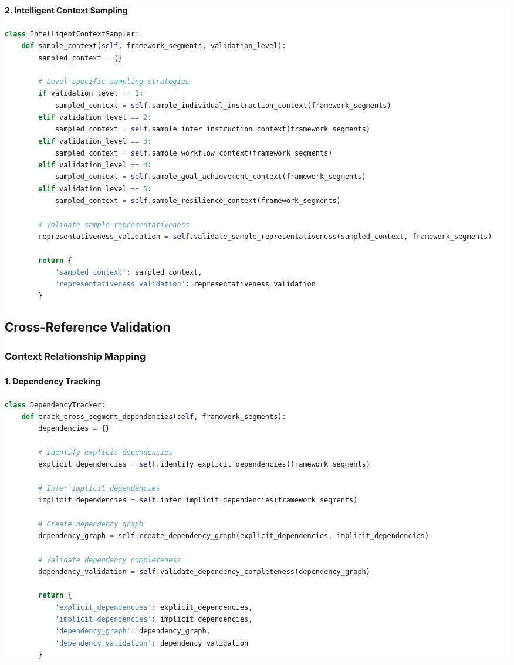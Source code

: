 #### 2. Intelligent Context Sampling
```python
class IntelligentContextSampler:
    def sample_context(self, framework_segments, validation_level):
        sampled_context = {}
        
        # Level-specific sampling strategies
        if validation_level == 1:
            sampled_context = self.sample_individual_instruction_context(framework_segments)
        elif validation_level == 2:
            sampled_context = self.sample_inter_instruction_context(framework_segments)
        elif validation_level == 3:
            sampled_context = self.sample_workflow_context(framework_segments)
        elif validation_level == 4:
            sampled_context = self.sample_goal_achievement_context(framework_segments)
        elif validation_level == 5:
            sampled_context = self.sample_resilience_context(framework_segments)
        
        # Validate sample representativeness
        representativeness_validation = self.validate_sample_representativeness(sampled_context, framework_segments)
        
        return {
            'sampled_context': sampled_context,
            'representativeness_validation': representativeness_validation
        }
```

## Cross-Reference Validation

### Context Relationship Mapping

#### 1. Dependency Tracking
```python
class DependencyTracker:
    def track_cross_segment_dependencies(self, framework_segments):
        dependencies = {}
        
        # Identify explicit dependencies
        explicit_dependencies = self.identify_explicit_dependencies(framework_segments)
        
        # Infer implicit dependencies
        implicit_dependencies = self.infer_implicit_dependencies(framework_segments)
        
        # Create dependency graph
        dependency_graph = self.create_dependency_graph(explicit_dependencies, implicit_dependencies)
        
        # Validate dependency completeness
        dependency_validation = self.validate_dependency_completeness(dependency_graph)
        
        return {
            'explicit_dependencies': explicit_dependencies,
            'implicit_dependencies': implicit_dependencies,
            'dependency_graph': dependency_graph,
            'dependency_validation': dependency_validation
        }
```
